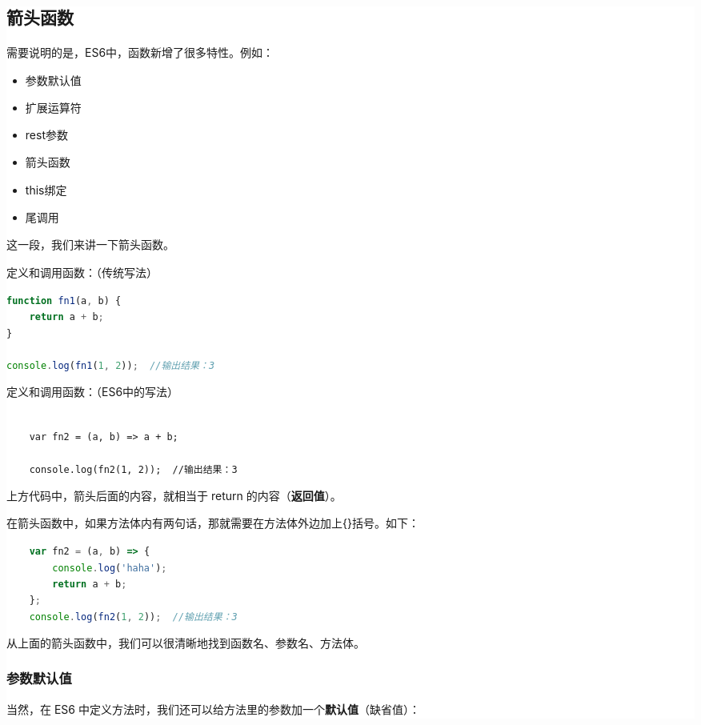 
## 箭头函数

需要说明的是，ES6中，函数新增了很多特性。例如：

- 参数默认值

- 扩展运算符

- rest参数

- 箭头函数

- this绑定

- 尾调用

这一段，我们来讲一下箭头函数。


定义和调用函数：（传统写法）

```javascript
function fn1(a, b) {
    return a + b;
}

console.log(fn1(1, 2));  //输出结果：3
```

定义和调用函数：（ES6中的写法）

```

	var fn2 = (a, b) => a + b;

	console.log(fn2(1, 2));  //输出结果：3

```


上方代码中，箭头后面的内容，就相当于 return 的内容（**返回值**）。

在箭头函数中，如果方法体内有两句话，那就需要在方法体外边加上{}括号。如下：


```javascript
	var fn2 = (a, b) => {
	    console.log('haha');
	    return a + b;
	};
	console.log(fn2(1, 2));  //输出结果：3

```

从上面的箭头函数中，我们可以很清晰地找到函数名、参数名、方法体。

### 参数默认值

当然，在 ES6 中定义方法时，我们还可以给方法里的参数加一个**默认值**（缺省值）：

